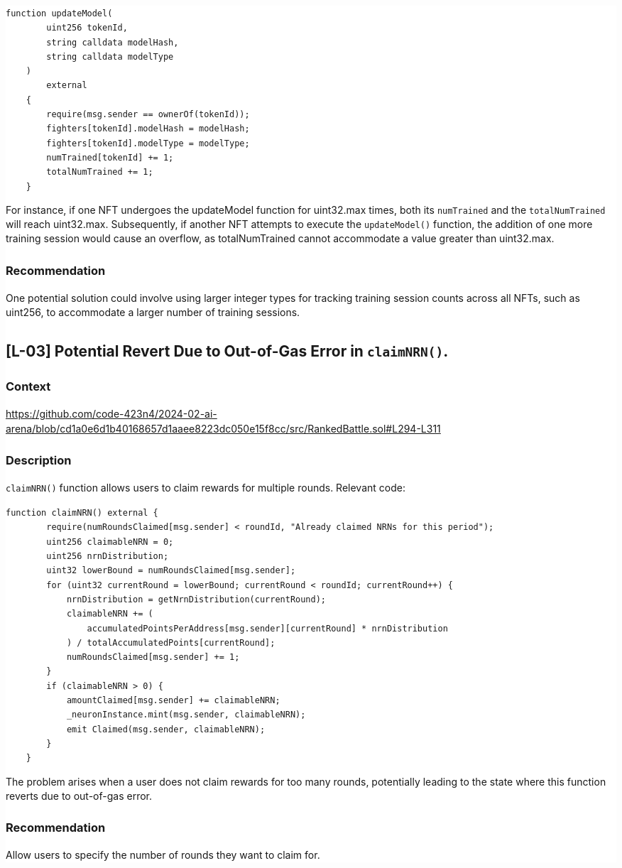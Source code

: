 ```solidity
function updateModel(
        uint256 tokenId, 
        string calldata modelHash,
        string calldata modelType
    ) 
        external
    {
        require(msg.sender == ownerOf(tokenId));
        fighters[tokenId].modelHash = modelHash;
        fighters[tokenId].modelType = modelType;
        numTrained[tokenId] += 1;
        totalNumTrained += 1;
    }
```
For instance, if one NFT undergoes the updateModel function for uint32.max times, both its `numTrained` and the `totalNumTrained` will reach uint32.max. Subsequently, if another NFT attempts to execute the `updateModel()` function, the addition of one more training session would cause an overflow, as totalNumTrained cannot accommodate a value greater than uint32.max.
### Recommendation 
One potential solution could involve using larger integer types for tracking training session counts across all NFTs, such as uint256, to accommodate a larger number of training sessions.

## [L-03] Potential Revert Due to Out-of-Gas Error in `claimNRN()`.
### Context
https://github.com/code-423n4/2024-02-ai-arena/blob/cd1a0e6d1b40168657d1aaee8223dc050e15f8cc/src/RankedBattle.sol#L294-L311
### Description
`claimNRN()` function allows users to claim rewards for multiple rounds.
Relevant code:
```solidity
function claimNRN() external {
        require(numRoundsClaimed[msg.sender] < roundId, "Already claimed NRNs for this period");
        uint256 claimableNRN = 0;
        uint256 nrnDistribution;
        uint32 lowerBound = numRoundsClaimed[msg.sender];
        for (uint32 currentRound = lowerBound; currentRound < roundId; currentRound++) {
            nrnDistribution = getNrnDistribution(currentRound);
            claimableNRN += (
                accumulatedPointsPerAddress[msg.sender][currentRound] * nrnDistribution   
            ) / totalAccumulatedPoints[currentRound];
            numRoundsClaimed[msg.sender] += 1;
        }
        if (claimableNRN > 0) {
            amountClaimed[msg.sender] += claimableNRN;
            _neuronInstance.mint(msg.sender, claimableNRN);
            emit Claimed(msg.sender, claimableNRN);
        }
    }
```
The problem arises when a user does not claim rewards for too many rounds, potentially leading to the state where this function reverts due to out-of-gas error.
### Recommendation 
Allow users to specify the number of rounds they want to claim for.
